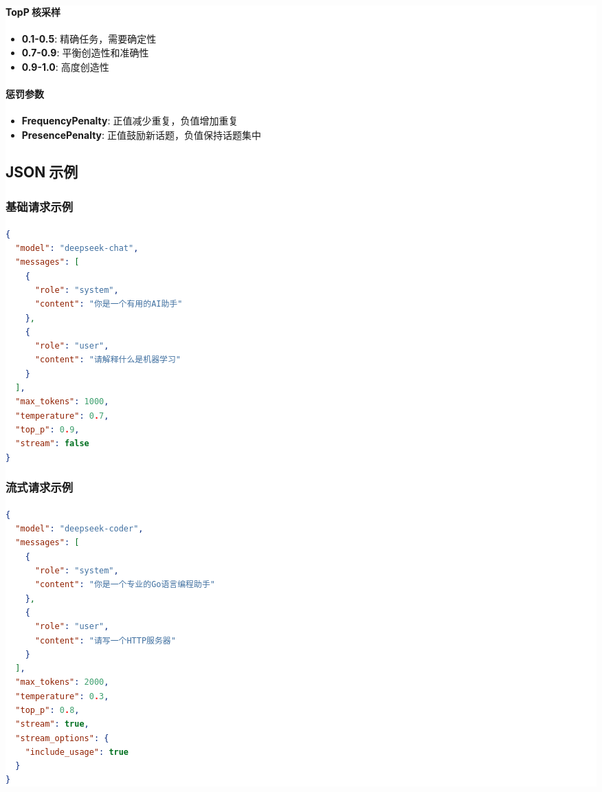 #### TopP 核采样
- **0.1-0.5**: 精确任务，需要确定性
- **0.7-0.9**: 平衡创造性和准确性
- **0.9-1.0**: 高度创造性

#### 惩罚参数
- **FrequencyPenalty**: 正值减少重复，负值增加重复
- **PresencePenalty**: 正值鼓励新话题，负值保持话题集中

## JSON 示例

### 基础请求示例

```json
{
  "model": "deepseek-chat",
  "messages": [
    {
      "role": "system",
      "content": "你是一个有用的AI助手"
    },
    {
      "role": "user",
      "content": "请解释什么是机器学习"
    }
  ],
  "max_tokens": 1000,
  "temperature": 0.7,
  "top_p": 0.9,
  "stream": false
}
```

### 流式请求示例

```json
{
  "model": "deepseek-coder",
  "messages": [
    {
      "role": "system",
      "content": "你是一个专业的Go语言编程助手"
    },
    {
      "role": "user",
      "content": "请写一个HTTP服务器"
    }
  ],
  "max_tokens": 2000,
  "temperature": 0.3,
  "top_p": 0.8,
  "stream": true,
  "stream_options": {
    "include_usage": true
  }
}
```
